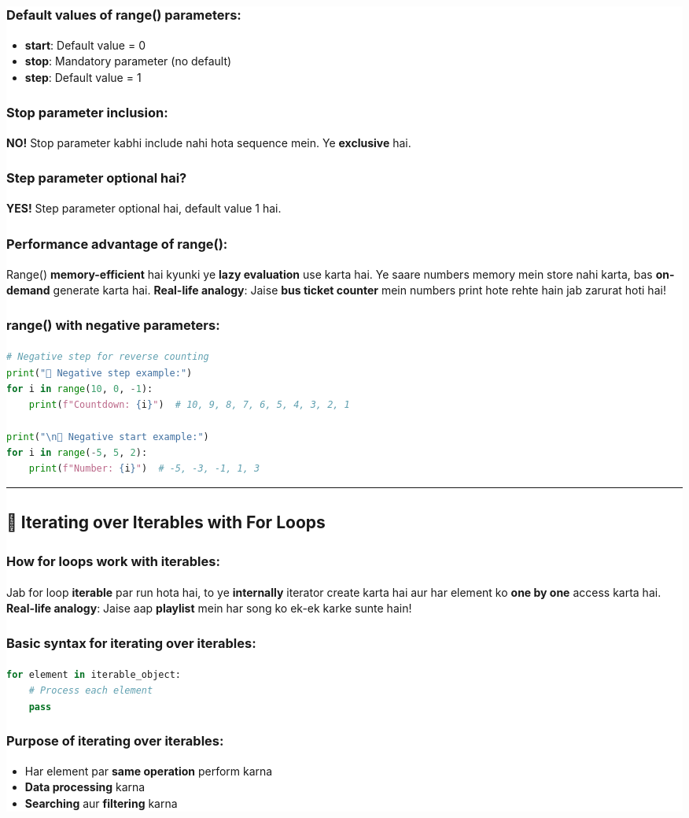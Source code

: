 ### Default values of range() parameters:
- **start**: Default value = 0
- **stop**: Mandatory parameter (no default)
- **step**: Default value = 1

### Stop parameter inclusion:
**NO!** Stop parameter kabhi include nahi hota sequence mein. Ye **exclusive** hai.

### Step parameter optional hai?
**YES!** Step parameter optional hai, default value 1 hai.

### Performance advantage of range():
Range() **memory-efficient** hai kyunki ye **lazy evaluation** use karta hai. Ye 
saare numbers memory mein store nahi karta, bas **on-demand** generate karta hai. 
**Real-life analogy**: Jaise **bus ticket counter** mein numbers print hote rehte 
hain jab zarurat hoti hai!

### range() with negative parameters:

```python
# Negative step for reverse counting
print("🔄 Negative step example:")
for i in range(10, 0, -1):
    print(f"Countdown: {i}")  # 10, 9, 8, 7, 6, 5, 4, 3, 2, 1

print("\n🔄 Negative start example:")
for i in range(-5, 5, 2):
    print(f"Number: {i}")  # -5, -3, -1, 1, 3
```

---

## 🔄 Iterating over Iterables with For Loops

### How for loops work with iterables:
Jab for loop **iterable** par run hota hai, to ye **internally** iterator create 
karta hai aur har element ko **one by one** access karta hai. **Real-life analogy**: 
Jaise aap **playlist** mein har song ko ek-ek karke sunte hain!

### Basic syntax for iterating over iterables:
```python
for element in iterable_object:
    # Process each element
    pass
```

### Purpose of iterating over iterables:
- Har element par **same operation** perform karna
- **Data processing** karna
- **Searching** aur **filtering** karna
